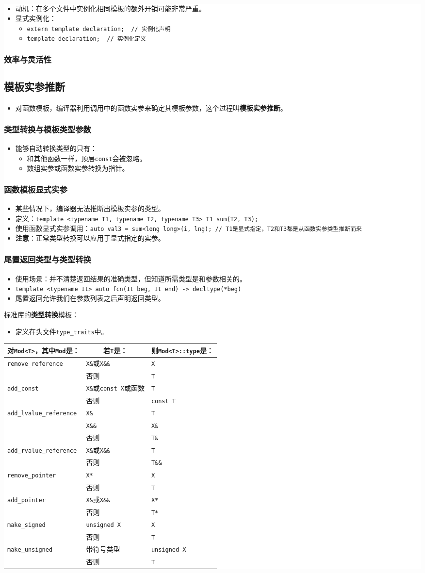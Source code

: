 - 动机：在多个文件中实例化相同模板的额外开销可能非常严重。
- 显式实例化：
  - `extern template declaration;  // 实例化声明`
  - `template declaration;  // 实例化定义`

### 效率与灵活性


## 模板实参推断

- 对函数模板，编译器利用调用中的函数实参来确定其模板参数，这个过程叫**模板实参推断**。
  
### 类型转换与模板类型参数

- 能够自动转换类型的只有：
  - 和其他函数一样，顶层`const`会被忽略。
  - 数组实参或函数实参转换为指针。

### 函数模板显式实参

- 某些情况下，编译器无法推断出模板实参的类型。
- 定义：`template <typename T1, typename T2, typename T3> T1 sum(T2, T3);`
- 使用函数显式实参调用：`auto val3 = sum<long long>(i, lng); // T1是显式指定，T2和T3都是从函数实参类型推断而来`
- **注意**：正常类型转换可以应用于显式指定的实参。

### 尾置返回类型与类型转换

- 使用场景：并不清楚返回结果的准确类型，但知道所需类型是和参数相关的。
- `template <typename It> auto fcn(It beg, It end) -> decltype(*beg)`
- 尾置返回允许我们在参数列表之后声明返回类型。

标准库的**类型转换**模板：

- 定义在头文件`type_traits`中。

| 对`Mod<T>`，其中`Mod`是： | 若`T`是： | 则`Mod<T>::type`是： |
|-----|-----|-----|
| `remove_reference` | `X&`或`X&&` | `X` |
|  | 否则 | `T` |
| `add_const` | `X&`或`const X`或函数 | `T` |
|  | 否则 | `const T` |
| `add_lvalue_reference` | `X&` | `T` |
|  | `X&&` | `X&` |
|  | 否则 | `T&` |
| `add_rvalue_reference` | `X&`或`X&&` | `T` |
|  | 否则 | `T&&` |
| `remove_pointer` | `X*` | `X` |
|  | 否则 |  `T`|
| `add_pointer` | `X&`或`X&&` | `X*` |
|  | 否则 | `T*` |
| `make_signed` | `unsigned X` | `X` |
|  | 否则 | `T` |
| `make_unsigned` | 带符号类型 | `unsigned X` |
|  | 否则 | `T` |